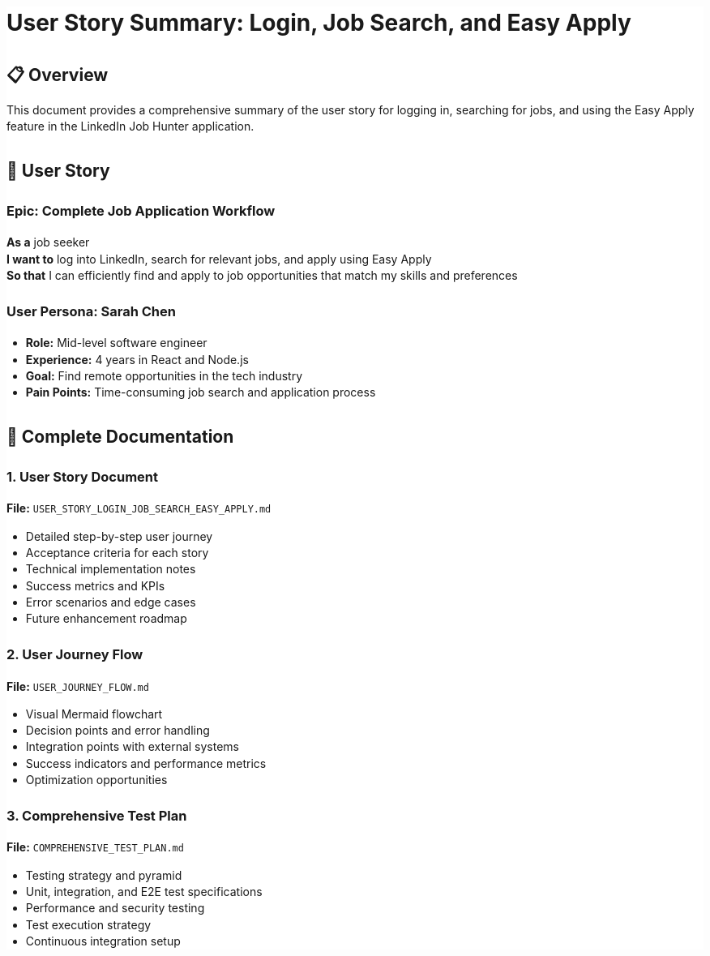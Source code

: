 # User Story Summary: Login, Job Search, and Easy Apply

## 📋 Overview
This document provides a comprehensive summary of the user story for logging in, searching for jobs, and using the Easy Apply feature in the LinkedIn Job Hunter application.

## 🎯 User Story

### Epic: Complete Job Application Workflow
**As a** job seeker  
**I want to** log into LinkedIn, search for relevant jobs, and apply using Easy Apply  
**So that** I can efficiently find and apply to job opportunities that match my skills and preferences

### User Persona: Sarah Chen
- **Role:** Mid-level software engineer
- **Experience:** 4 years in React and Node.js
- **Goal:** Find remote opportunities in the tech industry
- **Pain Points:** Time-consuming job search and application process

## 📖 Complete Documentation

### 1. User Story Document
**File:** `USER_STORY_LOGIN_JOB_SEARCH_EASY_APPLY.md`
- Detailed step-by-step user journey
- Acceptance criteria for each story
- Technical implementation notes
- Success metrics and KPIs
- Error scenarios and edge cases
- Future enhancement roadmap

### 2. User Journey Flow
**File:** `USER_JOURNEY_FLOW.md`
- Visual Mermaid flowchart
- Decision points and error handling
- Integration points with external systems
- Success indicators and performance metrics
- Optimization opportunities

### 3. Comprehensive Test Plan
**File:** `COMPREHENSIVE_TEST_PLAN.md`
- Testing strategy and pyramid
- Unit, integration, and E2E test specifications
- Performance and security testing
- Test execution strategy
- Continuous integration setup
